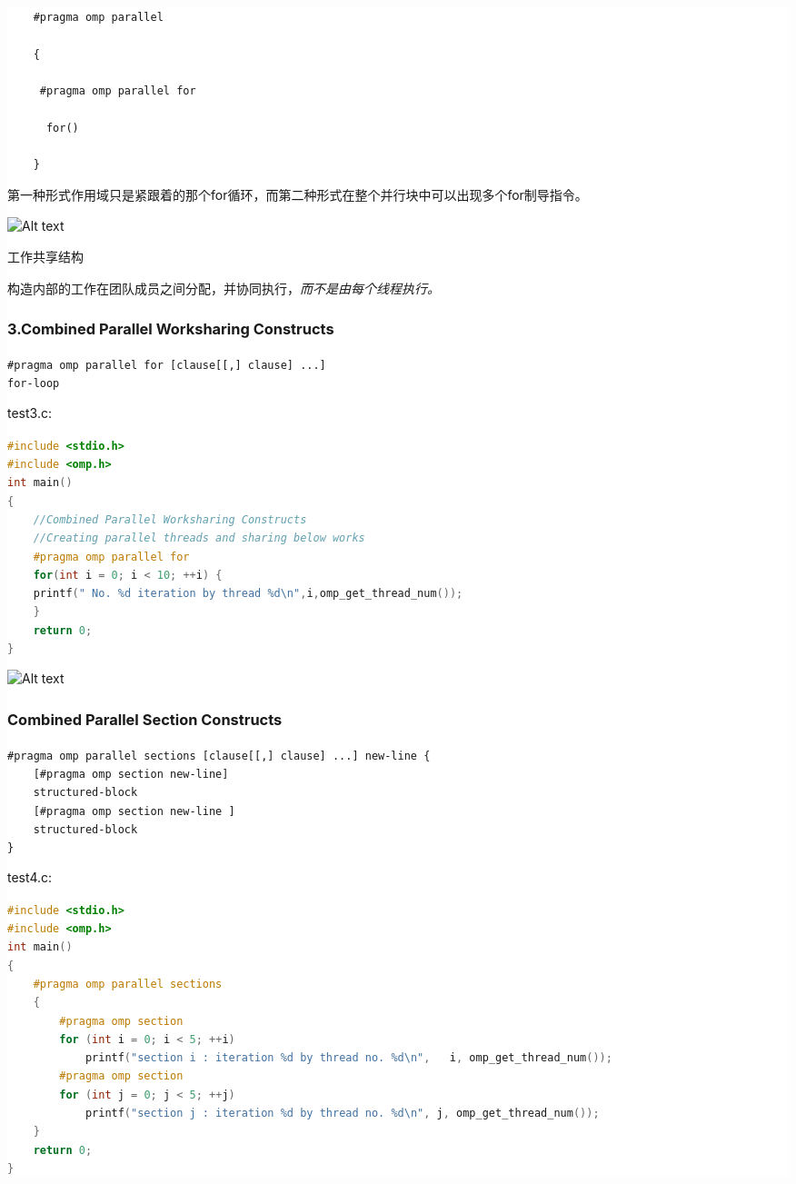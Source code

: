 
        #pragma omp parallel

        {

         #pragma omp parallel for

          for()

        }


第一种形式作用域只是紧跟着的那个for循环，而第二种形式在整个并行块中可以出现多个for制导指令。

![Alt text](./picture/13.png)

工作共享结构

构造内部的工作在团队成员之间分配，并协同执行，*而不是由每个线程执行。*


### 3.Combined Parallel Worksharing Constructs

    #pragma omp parallel for [clause[[,] clause] ...] 
    for-loop

test3.c:
```cpp
#include <stdio.h> 
#include <omp.h>
int main() 
{ 
    //Combined Parallel Worksharing Constructs
    //Creating parallel threads and sharing below works
    #pragma omp parallel for 
    for(int i = 0; i < 10; ++i) { 
    printf(" No. %d iteration by thread %d\n",i,omp_get_thread_num());
    } 
    return 0; 
}
```
![Alt text](./picture/14.png)

### Combined Parallel Section Constructs

    #pragma omp parallel sections [clause[[,] clause] ...] new-line { 
        [#pragma omp section new-line] 
        structured-block 
        [#pragma omp section new-line ]
        structured-block 
    }

test4.c:
```cpp
#include <stdio.h> 
#include <omp.h>
int main() 
{ 
    #pragma omp parallel sections
    {
        #pragma omp section
        for (int i = 0; i < 5; ++i) 
            printf("section i : iteration %d by thread no. %d\n",   i, omp_get_thread_num());
        #pragma omp section
        for (int j = 0; j < 5; ++j) 
            printf("section j : iteration %d by thread no. %d\n", j, omp_get_thread_num());
    } 
    return 0;
} 
```